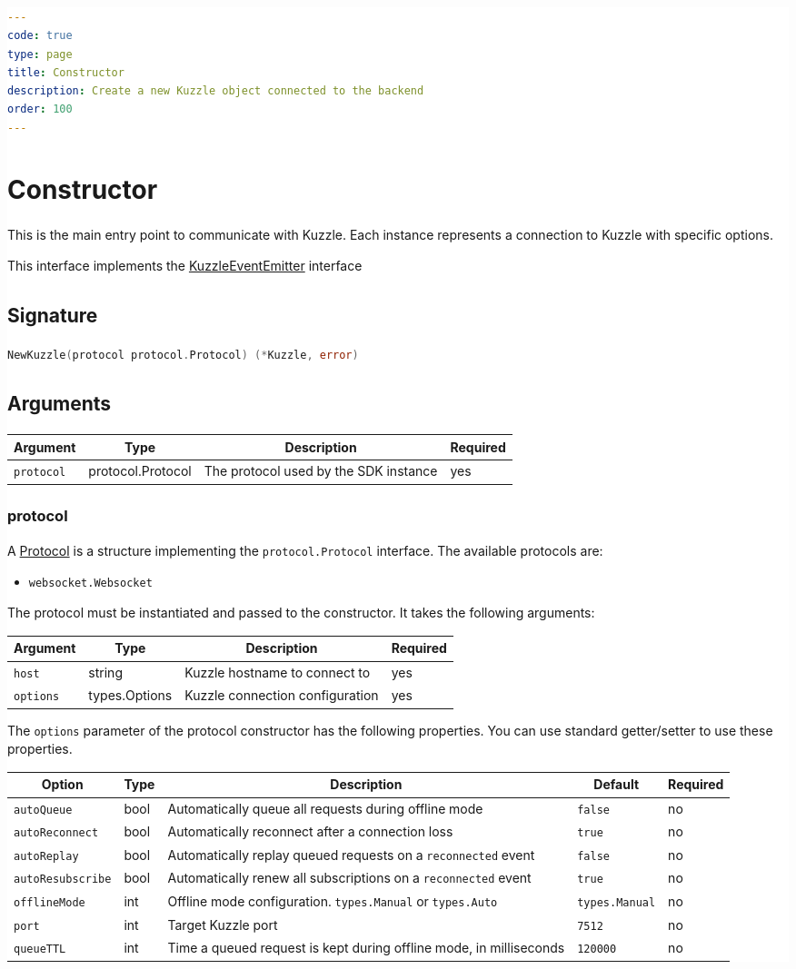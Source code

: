 ```yaml
---
code: true
type: page
title: Constructor
description: Create a new Kuzzle object connected to the backend
order: 100
---
```


# Constructor

This is the main entry point to communicate with Kuzzle.
Each instance represents a connection to Kuzzle with specific options.

This interface implements the [KuzzleEventEmitter](/sdk/go/1/core-structs/kuzzle-event-emitter) interface

## Signature

```go
NewKuzzle(protocol protocol.Protocol) (*Kuzzle, error)
```

## Arguments

| Argument   | Type                  | Description                           | Required |
| ---------- | --------------------- | ------------------------------------- | -------- |
| `protocol` | protocol.Protocol | The protocol used by the SDK instance | yes      |

### **protocol**

A [Protocol](sdk/go/2/interfaces/protocol/) is a structure implementing the `protocol.Protocol` interface.
The available protocols are:

- `websocket.Websocket`

The protocol must be instantiated and passed to the constructor.
It takes the following arguments:

| Argument  | Type          | Description                     | Required |
| --------- | ------------- | ------------------------------- | -------- |
| `host`    | string        | Kuzzle hostname to connect to   | yes      |
| `options` | types.Options | Kuzzle connection configuration | yes      |

The `options` parameter of the protocol constructor has the following properties.
You can use standard getter/setter to use these properties.

| Option              | Type         | Description                                                        | Default        | Required |
| ------------------- | ------------ | ------------------------------------------------------------------ | -------------- | -------- |
| `autoQueue`         | bool         | Automatically queue all requests during offline mode               | `false`        | no       |
| `autoReconnect`     | bool         | Automatically reconnect after a connection loss                    | `true`         | no       |
| `autoReplay`        | bool         | Automatically replay queued requests on a `reconnected` event      | `false`        | no       |
| `autoResubscribe`   | bool         | Automatically renew all subscriptions on a `reconnected` event     | `true`         | no       |
| `offlineMode`       | int          | Offline mode configuration. `types.Manual` or `types.Auto`         | `types.Manual` | no       |
| `port`              | int          | Target Kuzzle port                                                 | `7512`         | no       |
| `queueTTL`          | int          | Time a queued request is kept during offline mode, in milliseconds | `120000`       | no       |